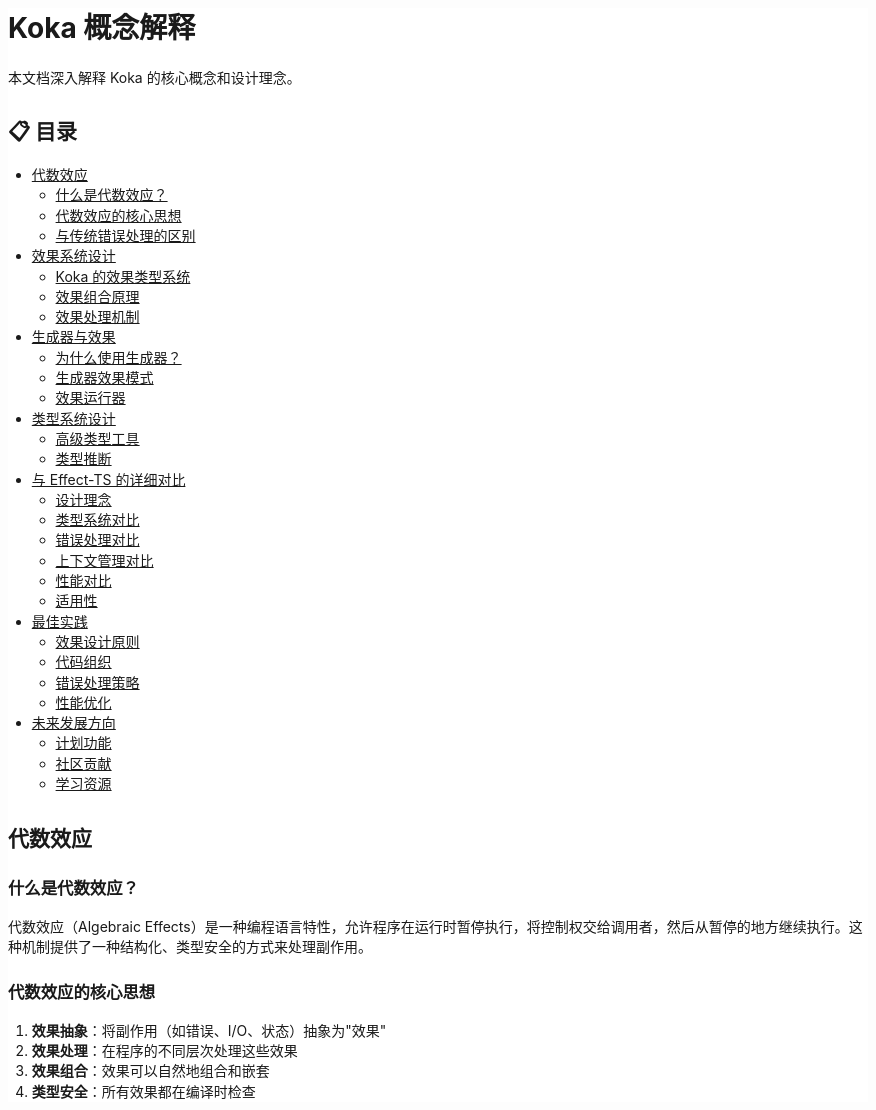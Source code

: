 # Koka 概念解释

本文档深入解释 Koka 的核心概念和设计理念。

## 📋 目录

-   [代数效应](#代数效应)
    -   [什么是代数效应？](#什么是代数效应)
    -   [代数效应的核心思想](#代数效应的核心思想)
    -   [与传统错误处理的区别](#与传统错误处理的区别)
-   [效果系统设计](#效果系统设计)
    -   [Koka 的效果类型系统](#koka-的效果类型系统)
    -   [效果组合原理](#效果组合原理)
    -   [效果处理机制](#效果处理机制)
-   [生成器与效果](#生成器与效果)
    -   [为什么使用生成器？](#为什么使用生成器)
    -   [生成器效果模式](#生成器效果模式)
    -   [效果运行器](#效果运行器)
-   [类型系统设计](#类型系统设计)
    -   [高级类型工具](#高级类型工具)
    -   [类型推断](#类型推断)
-   [与 Effect-TS 的详细对比](#与-effect-ts-的详细对比)
    -   [设计理念](#设计理念)
    -   [类型系统对比](#类型系统对比)
    -   [错误处理对比](#错误处理对比)
    -   [上下文管理对比](#上下文管理对比)
    -   [性能对比](#性能对比)
    -   [适用性](#适用性)
-   [最佳实践](#最佳实践)
    -   [效果设计原则](#效果设计原则)
    -   [代码组织](#代码组织)
    -   [错误处理策略](#错误处理策略)
    -   [性能优化](#性能优化)
-   [未来发展方向](#未来发展方向)
    -   [计划功能](#计划功能)
    -   [社区贡献](#社区贡献)
    -   [学习资源](#学习资源)

## 代数效应

### 什么是代数效应？

代数效应（Algebraic Effects）是一种编程语言特性，允许程序在运行时暂停执行，将控制权交给调用者，然后从暂停的地方继续执行。这种机制提供了一种结构化、类型安全的方式来处理副作用。

### 代数效应的核心思想

1. **效果抽象**：将副作用（如错误、I/O、状态）抽象为"效果"
2. **效果处理**：在程序的不同层次处理这些效果
3. **效果组合**：效果可以自然地组合和嵌套
4. **类型安全**：所有效果都在编译时检查
